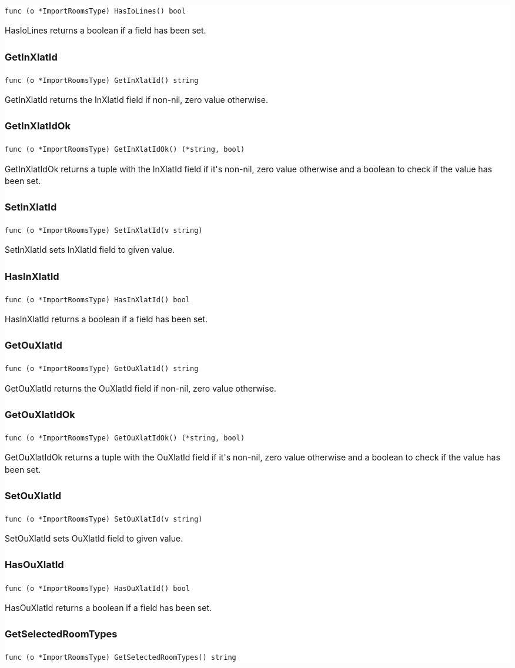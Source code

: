 `func (o *ImportRoomsType) HasIoLines() bool`

HasIoLines returns a boolean if a field has been set.

### GetInXlatId

`func (o *ImportRoomsType) GetInXlatId() string`

GetInXlatId returns the InXlatId field if non-nil, zero value otherwise.

### GetInXlatIdOk

`func (o *ImportRoomsType) GetInXlatIdOk() (*string, bool)`

GetInXlatIdOk returns a tuple with the InXlatId field if it's non-nil, zero value otherwise
and a boolean to check if the value has been set.

### SetInXlatId

`func (o *ImportRoomsType) SetInXlatId(v string)`

SetInXlatId sets InXlatId field to given value.

### HasInXlatId

`func (o *ImportRoomsType) HasInXlatId() bool`

HasInXlatId returns a boolean if a field has been set.

### GetOuXlatId

`func (o *ImportRoomsType) GetOuXlatId() string`

GetOuXlatId returns the OuXlatId field if non-nil, zero value otherwise.

### GetOuXlatIdOk

`func (o *ImportRoomsType) GetOuXlatIdOk() (*string, bool)`

GetOuXlatIdOk returns a tuple with the OuXlatId field if it's non-nil, zero value otherwise
and a boolean to check if the value has been set.

### SetOuXlatId

`func (o *ImportRoomsType) SetOuXlatId(v string)`

SetOuXlatId sets OuXlatId field to given value.

### HasOuXlatId

`func (o *ImportRoomsType) HasOuXlatId() bool`

HasOuXlatId returns a boolean if a field has been set.

### GetSelectedRoomTypes

`func (o *ImportRoomsType) GetSelectedRoomTypes() string`

